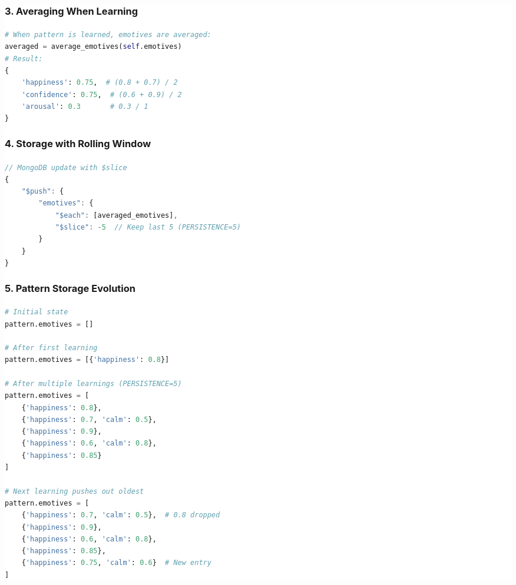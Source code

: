 ### 3. Averaging When Learning

```python
# When pattern is learned, emotives are averaged:
averaged = average_emotives(self.emotives)
# Result:
{
    'happiness': 0.75,  # (0.8 + 0.7) / 2
    'confidence': 0.75,  # (0.6 + 0.9) / 2
    'arousal': 0.3       # 0.3 / 1
}
```

### 4. Storage with Rolling Window

```javascript
// MongoDB update with $slice
{
    "$push": {
        "emotives": {
            "$each": [averaged_emotives],
            "$slice": -5  // Keep last 5 (PERSISTENCE=5)
        }
    }
}
```

### 5. Pattern Storage Evolution

```python
# Initial state
pattern.emotives = []

# After first learning
pattern.emotives = [{'happiness': 0.8}]

# After multiple learnings (PERSISTENCE=5)
pattern.emotives = [
    {'happiness': 0.8},
    {'happiness': 0.7, 'calm': 0.5},
    {'happiness': 0.9},
    {'happiness': 0.6, 'calm': 0.8},
    {'happiness': 0.85}
]

# Next learning pushes out oldest
pattern.emotives = [
    {'happiness': 0.7, 'calm': 0.5},  # 0.8 dropped
    {'happiness': 0.9},
    {'happiness': 0.6, 'calm': 0.8},
    {'happiness': 0.85},
    {'happiness': 0.75, 'calm': 0.6}  # New entry
]
```
